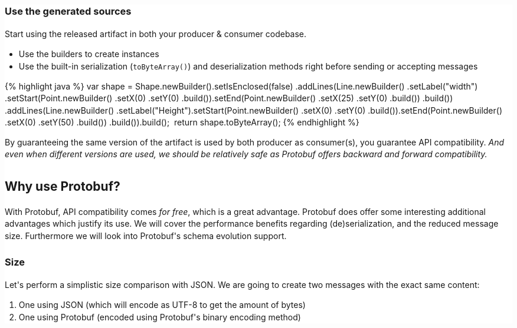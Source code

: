 ### Use the generated sources

Start using the released artifact in both your producer & consumer codebase.
- Use the builders to create instances
- Use the built-in serialization (`toByteArray()`) and deserialization methods right before sending or accepting messages

{% highlight java %}
var shape = Shape.newBuilder()​
        .setIsEnclosed(false)​
        .addLines(Line.newBuilder()​
                .setLabel("width")​
                .setStart(Point.newBuilder()​
                        .setX(0)​
                        .setY(0)​
                        .build())​
                .setEnd(Point.newBuilder()​
                        .setX(25)​
                        .setY(0)​
                        .build())​
                .build())​
        .addLines(Line.newBuilder()​
                .setLabel("Height")​
                .setStart(Point.newBuilder()​
                        .setX(0)​
                        .setY(0)​
                        .build())​
                .setEnd(Point.newBuilder()​
                        .setX(0)​
                        .setY(50)​
                        .build())​
                .build())​
        .build();​
​
return shape.toByteArray();
{% endhighlight %}

By guaranteeing the same version of the artifact is used by both producer as consumer(s), 
you guarantee API compatibility. *And even when different versions are used, we should be relatively safe as Protobuf offers backward and forward compatibility.*

## Why use Protobuf?

With Protobuf, API compatibility comes *for free*, which is a great advantage. 
Protobuf does offer some interesting additional advantages which justify its use. 
We will cover the performance benefits regarding (de)serialization, and the reduced message size. 
Furthermore we will look into Protobuf's schema evolution support. 

### Size

Let's perform a simplistic size comparison with JSON. We are going to create two messages with the exact same content:
1. One using JSON (which will encode as UTF-8 to get the amount of bytes)
2. One using Protobuf (encoded using Protobuf's binary encoding method)

